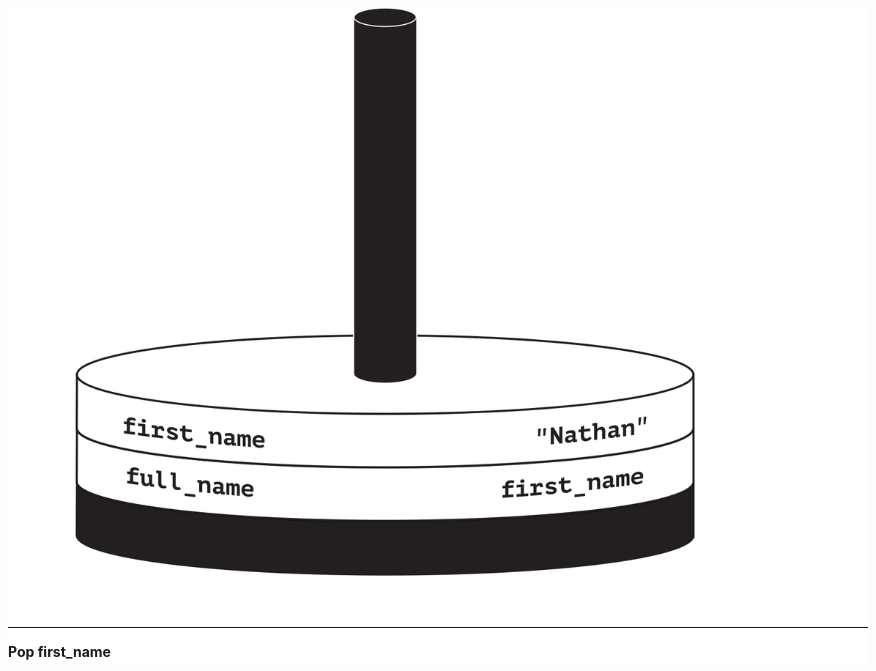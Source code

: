 <img src="/images/Hanoi_Tower_Set_1-02.svg" alt="push full_name" height=600>

---

**Pop first_name**

